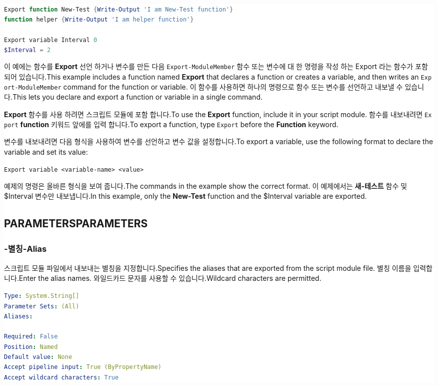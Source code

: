 ```powershell
Export function New-Test {Write-Output 'I am New-Test function'}
function helper {Write-Output 'I am helper function'}

Export variable Interval 0
$Interval = 2
```

<span data-ttu-id="7e385-139">이 예에는 함수를 **Export** 선언 하거나 변수를 만든 다음 `Export-ModuleMember` 함수 또는 변수에 대 한 명령을 작성 하는 Export 라는 함수가 포함 되어 있습니다.</span><span class="sxs-lookup"><span data-stu-id="7e385-139">This example includes a function named **Export** that declares a function or creates a variable, and then writes an `Export-ModuleMember` command for the function or variable.</span></span>
<span data-ttu-id="7e385-140">이 함수를 사용하면 하나의 명령으로 함수 또는 변수를 선언하고 내보낼 수 있습니다.</span><span class="sxs-lookup"><span data-stu-id="7e385-140">This lets you declare and export a function or variable in a single command.</span></span>

<span data-ttu-id="7e385-141">**Export** 함수를 사용 하려면 스크립트 모듈에 포함 합니다.</span><span class="sxs-lookup"><span data-stu-id="7e385-141">To use the **Export** function, include it in your script module.</span></span>
<span data-ttu-id="7e385-142">함수를 내보내려면 `Export` **function** 키워드 앞에를 입력 합니다.</span><span class="sxs-lookup"><span data-stu-id="7e385-142">To export a function, type `Export` before the **Function** keyword.</span></span>

<span data-ttu-id="7e385-143">변수를 내보내려면 다음 형식을 사용하여 변수를 선언하고 변수 값을 설정합니다.</span><span class="sxs-lookup"><span data-stu-id="7e385-143">To export a variable, use the following format to declare the variable and set its value:</span></span>

`Export variable <variable-name> <value>`

<span data-ttu-id="7e385-144">예제의 명령은 올바른 형식을 보여 줍니다.</span><span class="sxs-lookup"><span data-stu-id="7e385-144">The commands in the example show the correct format.</span></span>
<span data-ttu-id="7e385-145">이 예제에서는 **새-테스트** 함수 및 $Interval 변수만 내보냅니다.</span><span class="sxs-lookup"><span data-stu-id="7e385-145">In this example, only the **New-Test** function and the $Interval variable are exported.</span></span>

## <span data-ttu-id="7e385-146">PARAMETERS</span><span class="sxs-lookup"><span data-stu-id="7e385-146">PARAMETERS</span></span>

### <span data-ttu-id="7e385-147">-별칭</span><span class="sxs-lookup"><span data-stu-id="7e385-147">-Alias</span></span>

<span data-ttu-id="7e385-148">스크립트 모듈 파일에서 내보내는 별칭을 지정합니다.</span><span class="sxs-lookup"><span data-stu-id="7e385-148">Specifies the aliases that are exported from the script module file.</span></span>
<span data-ttu-id="7e385-149">별칭 이름을 입력합니다.</span><span class="sxs-lookup"><span data-stu-id="7e385-149">Enter the alias names.</span></span>
<span data-ttu-id="7e385-150">와일드카드 문자를 사용할 수 있습니다.</span><span class="sxs-lookup"><span data-stu-id="7e385-150">Wildcard characters are permitted.</span></span>

```yaml
Type: System.String[]
Parameter Sets: (All)
Aliases:

Required: False
Position: Named
Default value: None
Accept pipeline input: True (ByPropertyName)
Accept wildcard characters: True
```
